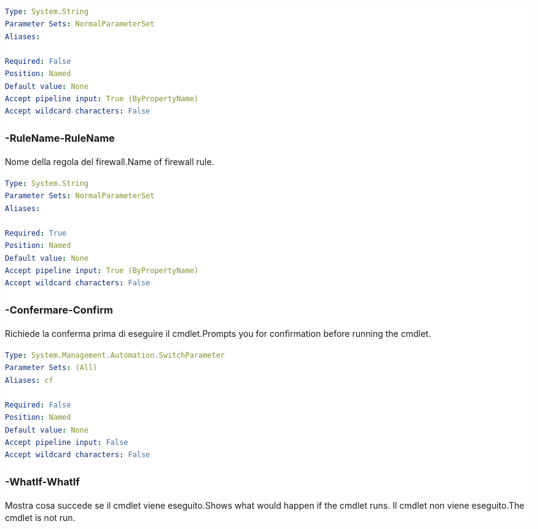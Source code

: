 ```yaml
Type: System.String
Parameter Sets: NormalParameterSet
Aliases:

Required: False
Position: Named
Default value: None
Accept pipeline input: True (ByPropertyName)
Accept wildcard characters: False
```

### <span data-ttu-id="f0afd-123">-RuleName</span><span class="sxs-lookup"><span data-stu-id="f0afd-123">-RuleName</span></span>
<span data-ttu-id="f0afd-124">Nome della regola del firewall.</span><span class="sxs-lookup"><span data-stu-id="f0afd-124">Name of firewall rule.</span></span>

```yaml
Type: System.String
Parameter Sets: NormalParameterSet
Aliases:

Required: True
Position: Named
Default value: None
Accept pipeline input: True (ByPropertyName)
Accept wildcard characters: False
```

### <span data-ttu-id="f0afd-125">-Confermare</span><span class="sxs-lookup"><span data-stu-id="f0afd-125">-Confirm</span></span>
<span data-ttu-id="f0afd-126">Richiede la conferma prima di eseguire il cmdlet.</span><span class="sxs-lookup"><span data-stu-id="f0afd-126">Prompts you for confirmation before running the cmdlet.</span></span>

```yaml
Type: System.Management.Automation.SwitchParameter
Parameter Sets: (All)
Aliases: cf

Required: False
Position: Named
Default value: None
Accept pipeline input: False
Accept wildcard characters: False
```

### <span data-ttu-id="f0afd-127">-WhatIf</span><span class="sxs-lookup"><span data-stu-id="f0afd-127">-WhatIf</span></span>
<span data-ttu-id="f0afd-128">Mostra cosa succede se il cmdlet viene eseguito.</span><span class="sxs-lookup"><span data-stu-id="f0afd-128">Shows what would happen if the cmdlet runs.</span></span>
<span data-ttu-id="f0afd-129">Il cmdlet non viene eseguito.</span><span class="sxs-lookup"><span data-stu-id="f0afd-129">The cmdlet is not run.</span></span>
